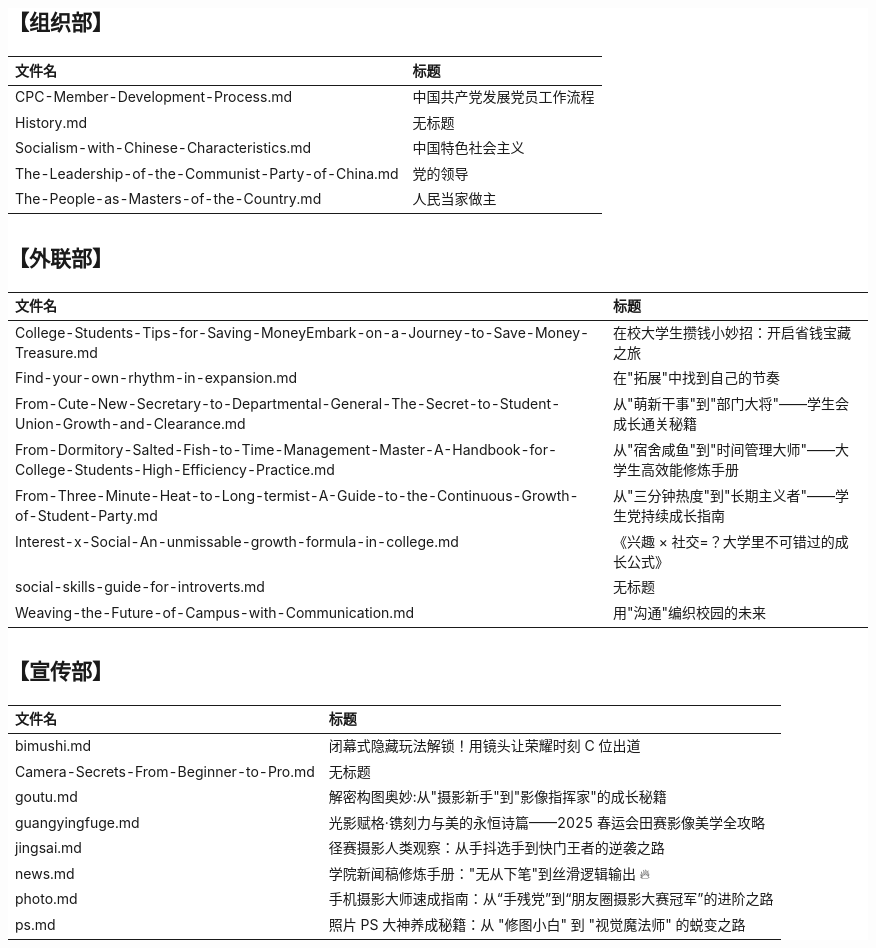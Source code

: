 ## 【组织部】

| 文件名                                            | 标题                       |
| :------------------------------------------------ | :------------------------- |
| CPC-Member-Development-Process.md                 | 中国共产党发展党员工作流程 |
| History.md                                        | 无标题                     |
| Socialism-with-Chinese-Characteristics.md         | 中国特色社会主义           |
| The-Leadership-of-the-Communist-Party-of-China.md | 党的领导                   |
| The-People-as-Masters-of-the-Country.md           | 人民当家做主               |

## 【外联部】

| 文件名                                                                                                           | 标题                                               |
| :--------------------------------------------------------------------------------------------------------------- | :------------------------------------------------- |
| College-Students-Tips-for-Saving-MoneyEmbark-on-a-Journey-to-Save-Money-Treasure.md                              | 在校大学生攒钱小妙招：开启省钱宝藏之旅             |
| Find-your-own-rhythm-in-expansion.md                                                                             | 在"拓展"中找到自己的节奏                           |
| From-Cute-New-Secretary-to-Departmental-General-The-Secret-to-Student-Union-Growth-and-Clearance.md              | 从"萌新干事"到"部门大将"——学生会成长通关秘籍       |
| From-Dormitory-Salted-Fish-to-Time-Management-Master-A-Handbook-for-College-Students-High-Efficiency-Practice.md | 从"宿舍咸鱼"到"时间管理大师"——大学生高效能修炼手册 |
| From-Three-Minute-Heat-to-Long-termist-A-Guide-to-the-Continuous-Growth-of-Student-Party.md                      | 从"三分钟热度"到"长期主义者"——学生党持续成长指南   |
| Interest-x-Social-An-unmissable-growth-formula-in-college.md                                                     | 《兴趣 × 社交=？大学里不可错过的成长公式》         |
| social-skills-guide-for-introverts.md                                                                            | 无标题                                             |
| Weaving-the-Future-of-Campus-with-Communication.md                                                               | 用"沟通"编织校园的未来                             |

## 【宣传部】

| 文件名                                 | 标题                                                             |
| :------------------------------------- | :--------------------------------------------------------------- |
| bimushi.md                             | 闭幕式隐藏玩法解锁！用镜头让荣耀时刻 C 位出道                    |
| Camera-Secrets-From-Beginner-to-Pro.md | 无标题                                                           |
| goutu.md                               | 解密构图奥妙:从"摄影新手"到"影像指挥家"的成长秘籍                |
| guangyingfuge.md                       | 光影赋格·镌刻力与美的永恒诗篇——2025 春运会田赛影像美学全攻略     |
| jingsai.md                             | 径赛摄影人类观察：从手抖选手到快门王者的逆袭之路                 |
| news.md                                | 学院新闻稿修炼手册："无从下笔"到丝滑逻辑输出 🔥                  |
| photo.md                               | 手机摄影大师速成指南：从“手残党”到“朋友圈摄影大赛冠军”的进阶之路 |
| ps.md                                  | 照片 PS 大神养成秘籍：从 "修图小白" 到 "视觉魔法师" 的蜕变之路   |
